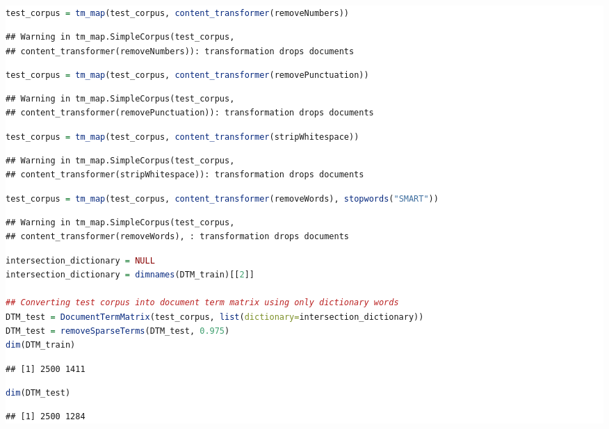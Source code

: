``` r
test_corpus = tm_map(test_corpus, content_transformer(removeNumbers)) 
```

    ## Warning in tm_map.SimpleCorpus(test_corpus,
    ## content_transformer(removeNumbers)): transformation drops documents

``` r
test_corpus = tm_map(test_corpus, content_transformer(removePunctuation)) 
```

    ## Warning in tm_map.SimpleCorpus(test_corpus,
    ## content_transformer(removePunctuation)): transformation drops documents

``` r
test_corpus = tm_map(test_corpus, content_transformer(stripWhitespace)) 
```

    ## Warning in tm_map.SimpleCorpus(test_corpus,
    ## content_transformer(stripWhitespace)): transformation drops documents

``` r
test_corpus = tm_map(test_corpus, content_transformer(removeWords), stopwords("SMART"))
```

    ## Warning in tm_map.SimpleCorpus(test_corpus,
    ## content_transformer(removeWords), : transformation drops documents

``` r
intersection_dictionary = NULL
intersection_dictionary = dimnames(DTM_train)[[2]]

## Converting test corpus into document term matrix using only dictionary words
DTM_test = DocumentTermMatrix(test_corpus, list(dictionary=intersection_dictionary))
DTM_test = removeSparseTerms(DTM_test, 0.975)
dim(DTM_train)
```

    ## [1] 2500 1411

``` r
dim(DTM_test)
```

    ## [1] 2500 1284
